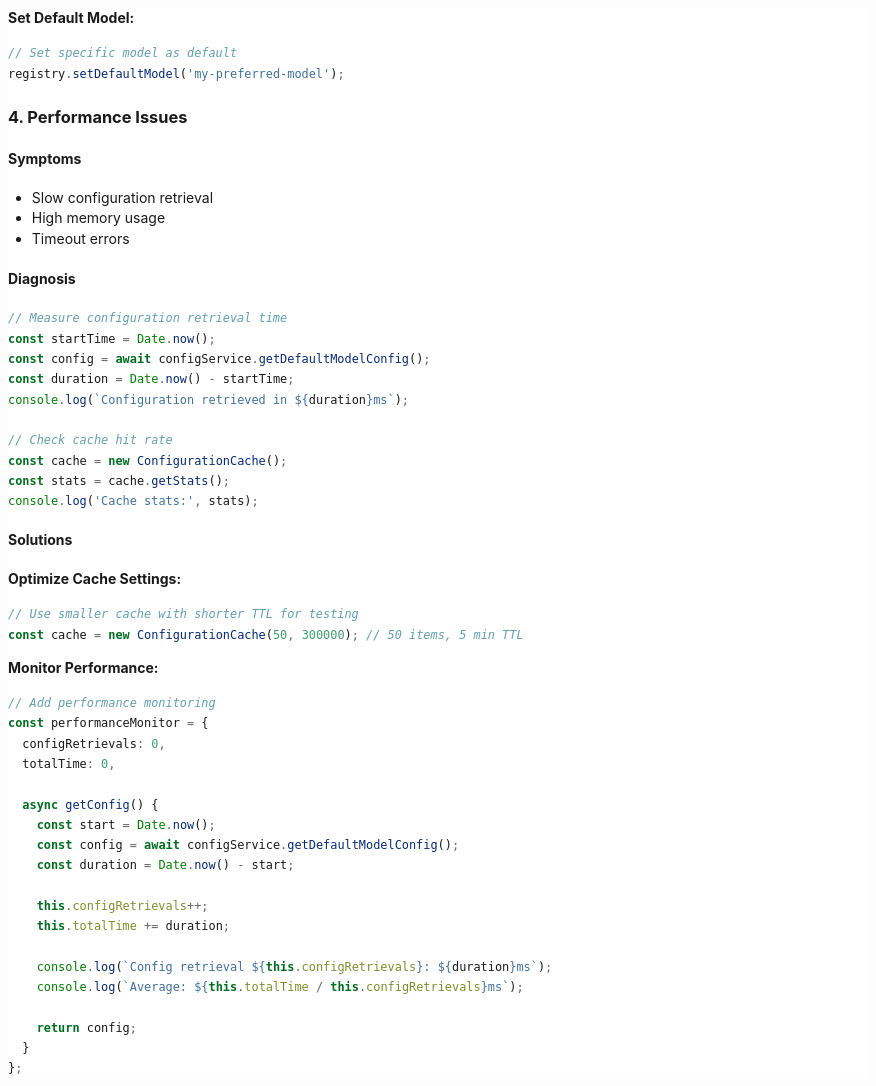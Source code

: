 **Set Default Model:**
```typescript
// Set specific model as default
registry.setDefaultModel('my-preferred-model');
```

### 4. Performance Issues

#### Symptoms
- Slow configuration retrieval
- High memory usage
- Timeout errors

#### Diagnosis
```typescript
// Measure configuration retrieval time
const startTime = Date.now();
const config = await configService.getDefaultModelConfig();
const duration = Date.now() - startTime;
console.log(`Configuration retrieved in ${duration}ms`);

// Check cache hit rate
const cache = new ConfigurationCache();
const stats = cache.getStats();
console.log('Cache stats:', stats);
```

#### Solutions

**Optimize Cache Settings:**
```typescript
// Use smaller cache with shorter TTL for testing
const cache = new ConfigurationCache(50, 300000); // 50 items, 5 min TTL
```

**Monitor Performance:**
```typescript
// Add performance monitoring
const performanceMonitor = {
  configRetrievals: 0,
  totalTime: 0,
  
  async getConfig() {
    const start = Date.now();
    const config = await configService.getDefaultModelConfig();
    const duration = Date.now() - start;
    
    this.configRetrievals++;
    this.totalTime += duration;
    
    console.log(`Config retrieval ${this.configRetrievals}: ${duration}ms`);
    console.log(`Average: ${this.totalTime / this.configRetrievals}ms`);
    
    return config;
  }
};
```
